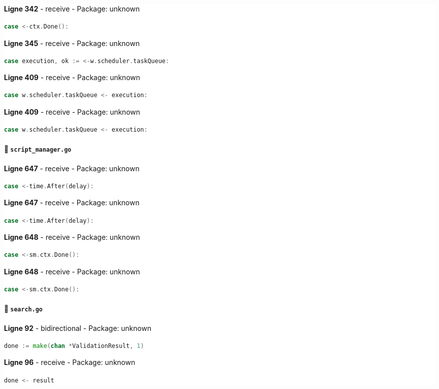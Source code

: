 **Ligne 342** - receive - Package: unknown

```go
case <-ctx.Done():
```

**Ligne 345** - receive - Package: unknown

```go
case execution, ok := <-w.scheduler.taskQueue:
```

**Ligne 409** - receive - Package: unknown

```go
case w.scheduler.taskQueue <- execution:
```

**Ligne 409** - receive - Package: unknown

```go
case w.scheduler.taskQueue <- execution:
```

#### 📄 `script_manager.go`

**Ligne 647** - receive - Package: unknown

```go
case <-time.After(delay):
```

**Ligne 647** - receive - Package: unknown

```go
case <-time.After(delay):
```

**Ligne 648** - receive - Package: unknown

```go
case <-sm.ctx.Done():
```

**Ligne 648** - receive - Package: unknown

```go
case <-sm.ctx.Done():
```

#### 📄 `search.go`

**Ligne 92** - bidirectional - Package: unknown

```go
done := make(chan *ValidationResult, 1)
```

**Ligne 96** - receive - Package: unknown

```go
done <- result
```

